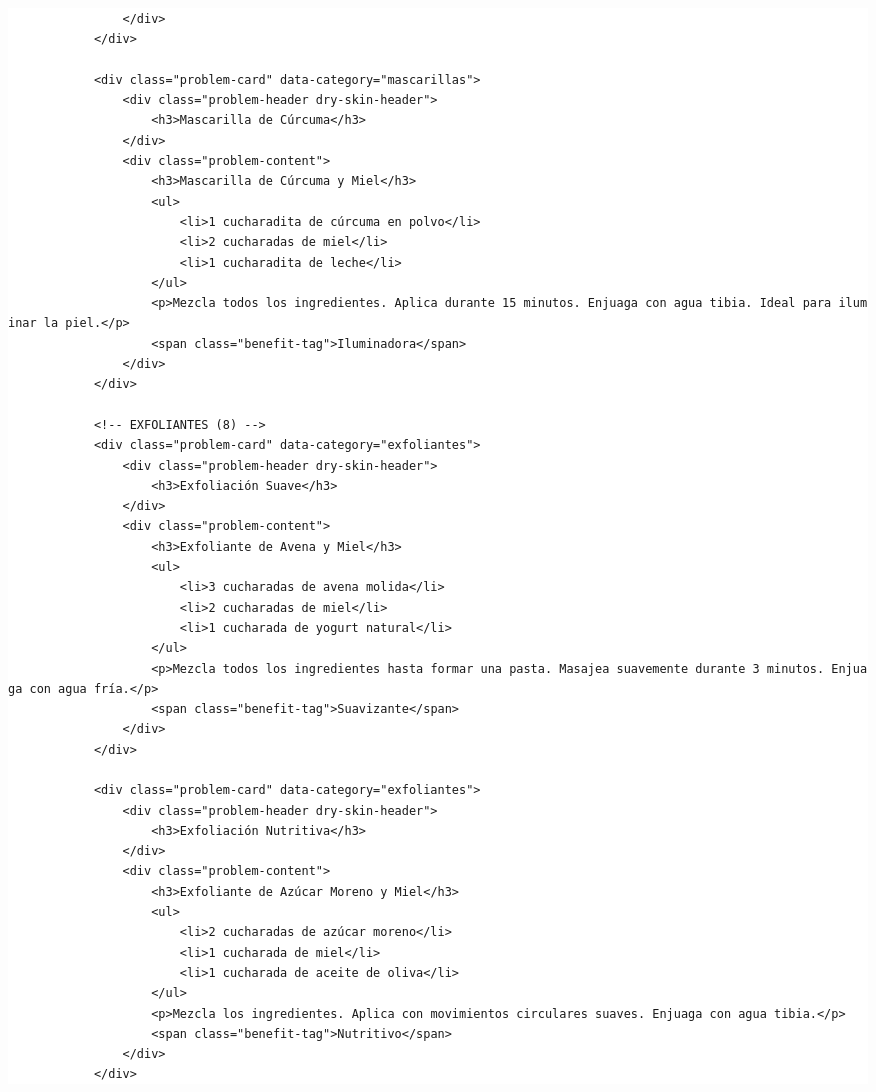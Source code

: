                     </div>
                </div>
                
                <div class="problem-card" data-category="mascarillas">
                    <div class="problem-header dry-skin-header">
                        <h3>Mascarilla de Cúrcuma</h3>
                    </div>
                    <div class="problem-content">
                        <h3>Mascarilla de Cúrcuma y Miel</h3>
                        <ul>
                            <li>1 cucharadita de cúrcuma en polvo</li>
                            <li>2 cucharadas de miel</li>
                            <li>1 cucharadita de leche</li>
                        </ul>
                        <p>Mezcla todos los ingredientes. Aplica durante 15 minutos. Enjuaga con agua tibia. Ideal para iluminar la piel.</p>
                        <span class="benefit-tag">Iluminadora</span>
                    </div>
                </div>
                
                <!-- EXFOLIANTES (8) -->
                <div class="problem-card" data-category="exfoliantes">
                    <div class="problem-header dry-skin-header">
                        <h3>Exfoliación Suave</h3>
                    </div>
                    <div class="problem-content">
                        <h3>Exfoliante de Avena y Miel</h3>
                        <ul>
                            <li>3 cucharadas de avena molida</li>
                            <li>2 cucharadas de miel</li>
                            <li>1 cucharada de yogurt natural</li>
                        </ul>
                        <p>Mezcla todos los ingredientes hasta formar una pasta. Masajea suavemente durante 3 minutos. Enjuaga con agua fría.</p>
                        <span class="benefit-tag">Suavizante</span>
                    </div>
                </div>
                
                <div class="problem-card" data-category="exfoliantes">
                    <div class="problem-header dry-skin-header">
                        <h3>Exfoliación Nutritiva</h3>
                    </div>
                    <div class="problem-content">
                        <h3>Exfoliante de Azúcar Moreno y Miel</h3>
                        <ul>
                            <li>2 cucharadas de azúcar moreno</li>
                            <li>1 cucharada de miel</li>
                            <li>1 cucharada de aceite de oliva</li>
                        </ul>
                        <p>Mezcla los ingredientes. Aplica con movimientos circulares suaves. Enjuaga con agua tibia.</p>
                        <span class="benefit-tag">Nutritivo</span>
                    </div>
                </div>
                